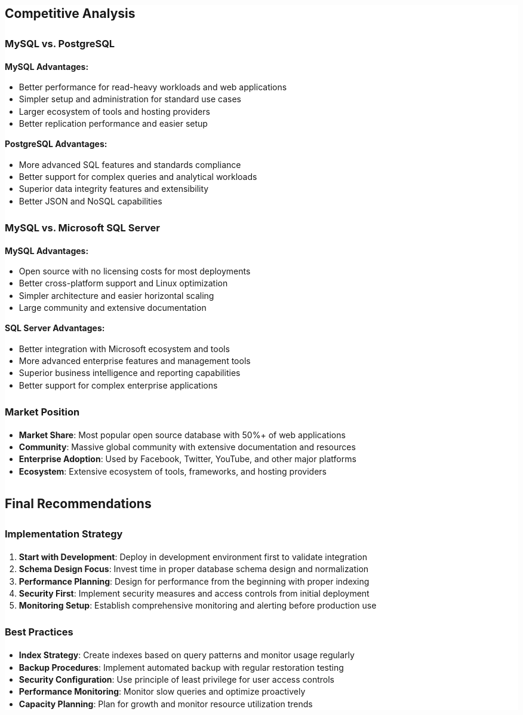 ## Competitive Analysis

### MySQL vs. PostgreSQL
**MySQL Advantages:**
- Better performance for read-heavy workloads and web applications
- Simpler setup and administration for standard use cases
- Larger ecosystem of tools and hosting providers
- Better replication performance and easier setup

**PostgreSQL Advantages:**
- More advanced SQL features and standards compliance
- Better support for complex queries and analytical workloads
- Superior data integrity features and extensibility
- Better JSON and NoSQL capabilities

### MySQL vs. Microsoft SQL Server
**MySQL Advantages:**
- Open source with no licensing costs for most deployments
- Better cross-platform support and Linux optimization
- Simpler architecture and easier horizontal scaling
- Large community and extensive documentation

**SQL Server Advantages:**
- Better integration with Microsoft ecosystem and tools
- More advanced enterprise features and management tools
- Superior business intelligence and reporting capabilities
- Better support for complex enterprise applications

### Market Position
- **Market Share**: Most popular open source database with 50%+ of web applications
- **Community**: Massive global community with extensive documentation and resources
- **Enterprise Adoption**: Used by Facebook, Twitter, YouTube, and other major platforms
- **Ecosystem**: Extensive ecosystem of tools, frameworks, and hosting providers

## Final Recommendations

### Implementation Strategy
1. **Start with Development**: Deploy in development environment first to validate integration
2. **Schema Design Focus**: Invest time in proper database schema design and normalization
3. **Performance Planning**: Design for performance from the beginning with proper indexing
4. **Security First**: Implement security measures and access controls from initial deployment
5. **Monitoring Setup**: Establish comprehensive monitoring and alerting before production use

### Best Practices
- **Index Strategy**: Create indexes based on query patterns and monitor usage regularly
- **Backup Procedures**: Implement automated backup with regular restoration testing
- **Security Configuration**: Use principle of least privilege for user access controls
- **Performance Monitoring**: Monitor slow queries and optimize proactively
- **Capacity Planning**: Plan for growth and monitor resource utilization trends
